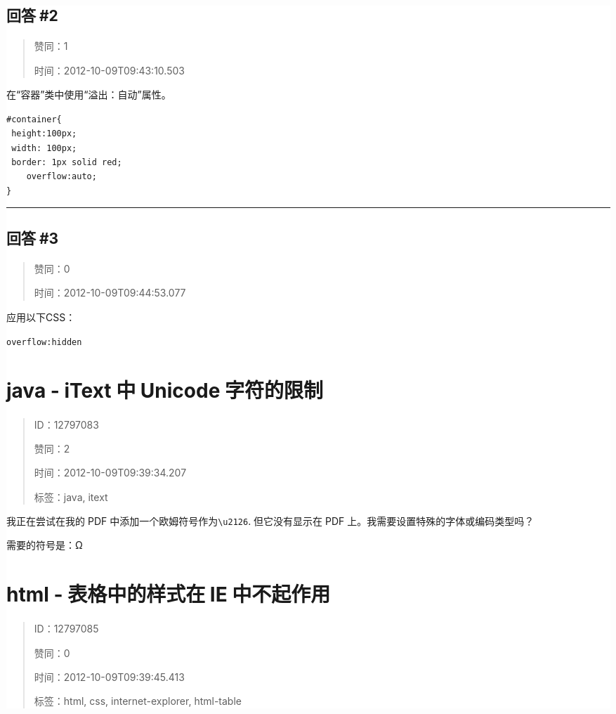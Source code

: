 ## 回答 #2

> 赞同：1
> 
> 时间：2012-10-09T09:43:10.503

在“容器”类中使用“溢出：自动”属性。

```
#container{
 height:100px;   
 width: 100px;   
 border: 1px solid red;  
    overflow:auto;
} 
```

* * *

## 回答 #3

> 赞同：0
> 
> 时间：2012-10-09T09:44:53.077

应用以下CSS：

```
overflow:hidden 
```

# java - iText 中 Unicode 字符的限制

> ID：12797083
> 
> 赞同：2
> 
> 时间：2012-10-09T09:39:34.207
> 
> 标签：java, itext

我正在尝试在我的 PDF 中添加一个欧姆符号作为`\u2126`. 但它没有显示在 PDF 上。我需要设置特殊的字体或编码类型吗？

需要的符号是：Ω</p>

# html - 表格中的样式在 IE 中不起作用

> ID：12797085
> 
> 赞同：0
> 
> 时间：2012-10-09T09:39:45.413
> 
> 标签：html, css, internet-explorer, html-table
